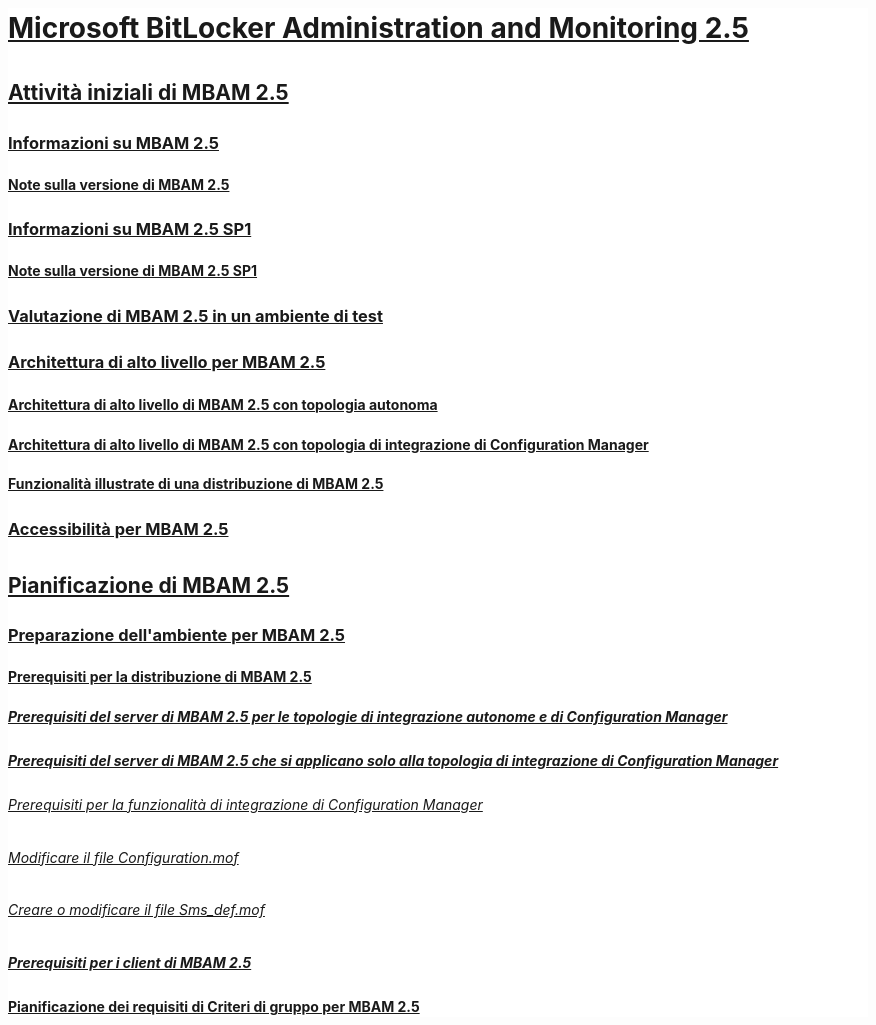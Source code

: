 # [Microsoft BitLocker Administration and Monitoring 2.5](index.md)
## [Attività iniziali di MBAM 2.5](getting-started-with-mbam-25.md)
### [Informazioni su MBAM 2.5](about-mbam-25.md)
#### [Note sulla versione di MBAM 2.5](release-notes-for-mbam-25.md)
### [Informazioni su MBAM 2.5 SP1](about-mbam-25-sp1.md)
#### [Note sulla versione di MBAM 2.5 SP1](release-notes-for-mbam-25-sp1.md)
### [Valutazione di MBAM 2.5 in un ambiente di test](evaluating-mbam-25-in-a-test-environment.md)
### [Architettura di alto livello per MBAM 2.5](high-level-architecture-for-mbam-25.md)
#### [Architettura di alto livello di MBAM 2.5 con topologia autonoma](high-level-architecture-of-mbam-25-with-stand-alone-topology.md)
#### [Architettura di alto livello di MBAM 2.5 con topologia di integrazione di Configuration Manager](high-level-architecture-of-mbam-25-with-configuration-manager-integration-topology.md)
#### [Funzionalità illustrate di una distribuzione di MBAM 2.5](illustrated-features-of-an-mbam-25-deployment.md)
### [Accessibilità per MBAM 2.5](accessibility-for-mbam-25.md)
## [Pianificazione di MBAM 2.5](planning-for-mbam-25.md)
### [Preparazione dell'ambiente per MBAM 2.5](preparing-your-environment-for-mbam-25.md)
#### [Prerequisiti per la distribuzione di MBAM 2.5](mbam-25-deployment-prerequisites.md)
##### [Prerequisiti del server di MBAM 2.5 per le topologie di integrazione autonome e di Configuration Manager](mbam-25-server-prerequisites-for-stand-alone-and-configuration-manager-integration-topologies.md)
##### [Prerequisiti del server di MBAM 2.5 che si applicano solo alla topologia di integrazione di Configuration Manager](mbam-25-server-prerequisites-that-apply-only-to-the-configuration-manager-integration-topology.md)
###### [Prerequisiti per la funzionalità di integrazione di Configuration Manager](prerequisites-for-the-configuration-manager-integration-feature.md)
###### [Modificare il file Configuration.mof](edit-the-configurationmof-file-mbam-25.md)
###### [Creare o modificare il file Sms_def.mof](create-or-edit-the-sms-defmof-file-mbam-25.md)
##### [Prerequisiti per i client di MBAM 2.5](prerequisites-for-mbam-25-clients.md)
#### [Pianificazione dei requisiti di Criteri di gruppo per MBAM 2.5](planning-for-mbam-25-group-policy-requirements.md)